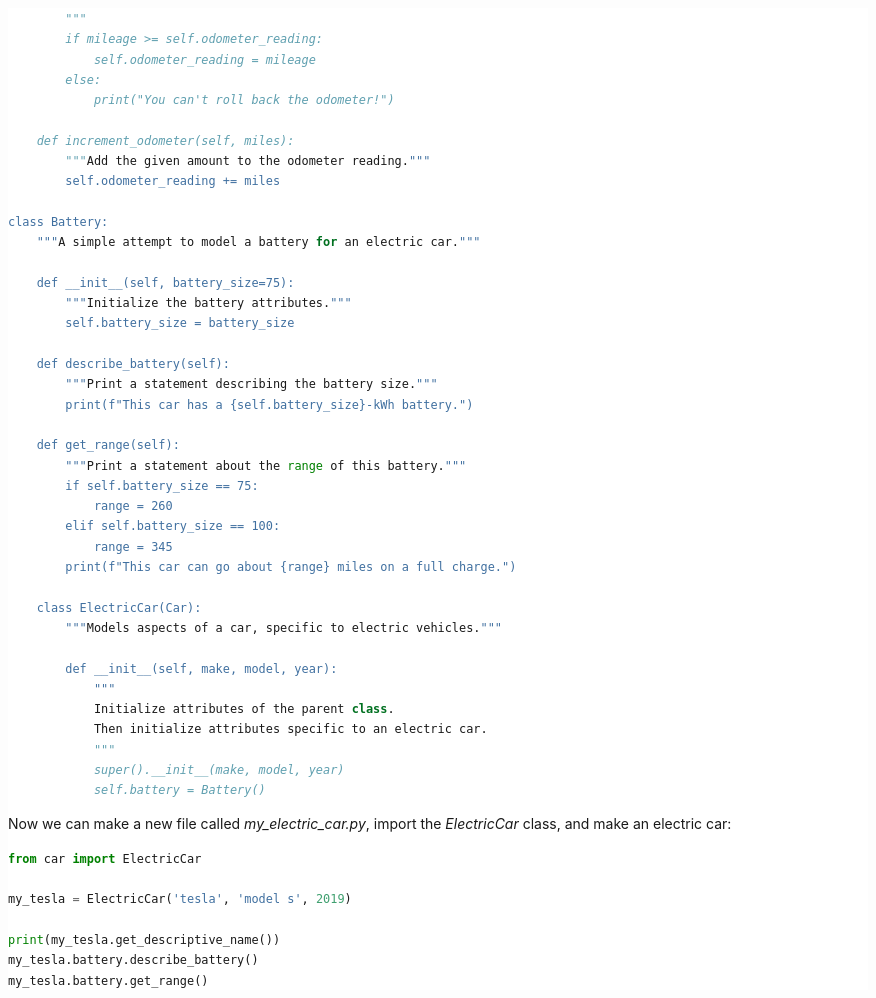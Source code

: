 ``` python
        """
        if mileage >= self.odometer_reading:
            self.odometer_reading = mileage
        else:
            print("You can't roll back the odometer!")

    def increment_odometer(self, miles):
        """Add the given amount to the odometer reading."""
        self.odometer_reading += miles

class Battery:
    """A simple attempt to model a battery for an electric car."""

    def __init__(self, battery_size=75):
        """Initialize the battery attributes."""
        self.battery_size = battery_size

    def describe_battery(self):
        """Print a statement describing the battery size."""
        print(f"This car has a {self.battery_size}-kWh battery.")

    def get_range(self):
        """Print a statement about the range of this battery."""
        if self.battery_size == 75:
            range = 260
        elif self.battery_size == 100:
            range = 345
        print(f"This car can go about {range} miles on a full charge.")

    class ElectricCar(Car):
        """Models aspects of a car, specific to electric vehicles."""

        def __init__(self, make, model, year):
            """
            Initialize attributes of the parent class.
            Then initialize attributes specific to an electric car.
            """
            super().__init__(make, model, year)
            self.battery = Battery()
```

Now we can make a new file called *my_electric_car.py*, import the *ElectricCar* class, and make an electric car:

``` python
from car import ElectricCar

my_tesla = ElectricCar('tesla', 'model s', 2019)

print(my_tesla.get_descriptive_name())
my_tesla.battery.describe_battery()
my_tesla.battery.get_range()
```
